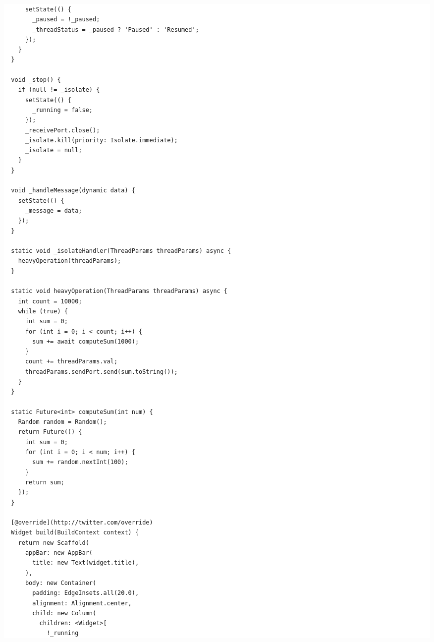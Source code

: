 ```
      setState(() {
        _paused = !_paused;
        _threadStatus = _paused ? 'Paused' : 'Resumed';
      });
    }
  }

  void _stop() {
    if (null != _isolate) {
      setState(() {
        _running = false;
      });
      _receivePort.close();
      _isolate.kill(priority: Isolate.immediate);
      _isolate = null;
    }
  }

  void _handleMessage(dynamic data) {
    setState(() {
      _message = data;
    });
  }

  static void _isolateHandler(ThreadParams threadParams) async {
    heavyOperation(threadParams);
  }

  static void heavyOperation(ThreadParams threadParams) async {
    int count = 10000;
    while (true) {
      int sum = 0;
      for (int i = 0; i < count; i++) {
        sum += await computeSum(1000);
      }
      count += threadParams.val;
      threadParams.sendPort.send(sum.toString());
    }
  }

  static Future<int> computeSum(int num) {
    Random random = Random();
    return Future(() {
      int sum = 0;
      for (int i = 0; i < num; i++) {
        sum += random.nextInt(100);
      }
      return sum;
    });
  }

  [@override](http://twitter.com/override)
  Widget build(BuildContext context) {
    return new Scaffold(
      appBar: new AppBar(
        title: new Text(widget.title),
      ),
      body: new Container(
        padding: EdgeInsets.all(20.0),
        alignment: Alignment.center,
        child: new Column(
          children: <Widget>[
            !_running
```